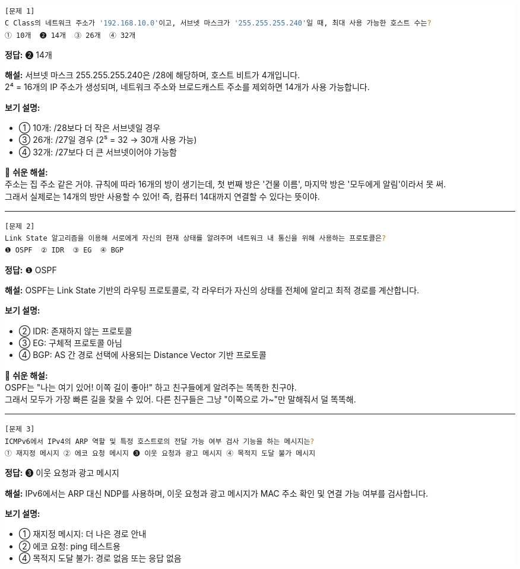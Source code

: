 
```bash
[문제 1]
C Class의 네트워크 주소가 '192.168.10.0'이고, 서브넷 마스크가 '255.255.255.240'일 때, 최대 사용 가능한 호스트 수는?
① 10개  ❷ 14개  ③ 26개  ④ 32개
```


**정답:** ❷ 14개  

**해설:** 서브넷 마스크 255.255.255.240은 /28에 해당하며, 호스트 비트가 4개입니다.  
2⁴ = 16개의 IP 주소가 생성되며, 네트워크 주소와 브로드캐스트 주소를 제외하면 14개가 사용 가능합니다.  

**보기 설명:**  
- ① 10개: /28보다 더 작은 서브넷일 경우  
- ③ 26개: /27일 경우 (2⁵ = 32 → 30개 사용 가능)  
- ④ 32개: /27보다 더 큰 서브넷이어야 가능함  

🧸 **쉬운 해설:**  
주소는 집 주소 같은 거야. 규칙에 따라 16개의 방이 생기는데, 첫 번째 방은 '건물 이름', 마지막 방은 '모두에게 알림'이라서 못 써.  
그래서 실제로는 14개의 방만 사용할 수 있어! 즉, 컴퓨터 14대까지 연결할 수 있다는 뜻이야.

---

```bash
[문제 2]
Link State 알고리즘을 이용해 서로에게 자신의 현재 상태를 알려주며 네트워크 내 통신을 위해 사용하는 프로토콜은?
❶ OSPF  ② IDR  ③ EG  ④ BGP
```

**정답:** ❶ OSPF  

**해설:** OSPF는 Link State 기반의 라우팅 프로토콜로, 각 라우터가 자신의 상태를 전체에 알리고 최적 경로를 계산합니다.  

**보기 설명:**  
- ② IDR: 존재하지 않는 프로토콜  
- ③ EG: 구체적 프로토콜 아님  
- ④ BGP: AS 간 경로 선택에 사용되는 Distance Vector 기반 프로토콜  

🧸 **쉬운 해설:**  
OSPF는 "나는 여기 있어! 이쪽 길이 좋아!" 하고 친구들에게 알려주는 똑똑한 친구야.  
그래서 모두가 가장 빠른 길을 찾을 수 있어. 다른 친구들은 그냥 "이쪽으로 가~"만 말해줘서 덜 똑똑해.

---

```bash
[문제 3]
ICMPv6에서 IPv4의 ARP 역할 및 특정 호스트로의 전달 가능 여부 검사 기능을 하는 메시지는?
① 재지정 메시지 ② 에코 요청 메시지 ❸ 이웃 요청과 광고 메시지 ④ 목적지 도달 불가 메시지
```

**정답:** ❸ 이웃 요청과 광고 메시지  

**해설:** IPv6에서는 ARP 대신 NDP를 사용하며, 이웃 요청과 광고 메시지가 MAC 주소 확인 및 연결 가능 여부를 검사합니다.  

**보기 설명:**  
- ① 재지정 메시지: 더 나은 경로 안내  
- ② 에코 요청: ping 테스트용  
- ④ 목적지 도달 불가: 경로 없음 또는 응답 없음  
